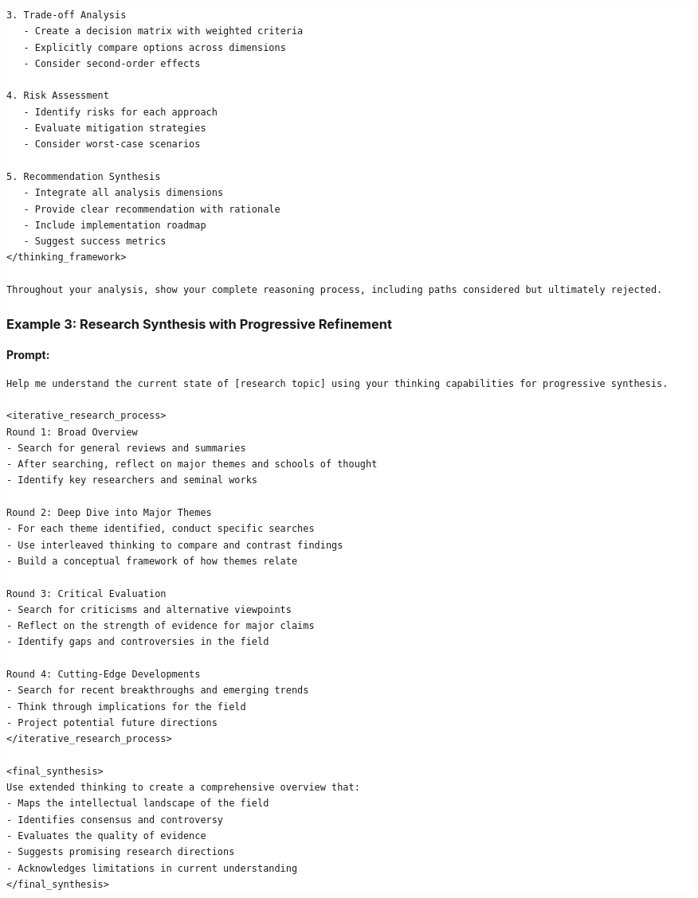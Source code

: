 ```
3. Trade-off Analysis
   - Create a decision matrix with weighted criteria
   - Explicitly compare options across dimensions
   - Consider second-order effects

4. Risk Assessment
   - Identify risks for each approach
   - Evaluate mitigation strategies
   - Consider worst-case scenarios

5. Recommendation Synthesis
   - Integrate all analysis dimensions
   - Provide clear recommendation with rationale
   - Include implementation roadmap
   - Suggest success metrics
</thinking_framework>

Throughout your analysis, show your complete reasoning process, including paths considered but ultimately rejected.
```

### Example 3: Research Synthesis with Progressive Refinement

**Prompt:**

```
Help me understand the current state of [research topic] using your thinking capabilities for progressive synthesis.

<iterative_research_process>
Round 1: Broad Overview
- Search for general reviews and summaries
- After searching, reflect on major themes and schools of thought
- Identify key researchers and seminal works

Round 2: Deep Dive into Major Themes
- For each theme identified, conduct specific searches
- Use interleaved thinking to compare and contrast findings
- Build a conceptual framework of how themes relate

Round 3: Critical Evaluation
- Search for criticisms and alternative viewpoints
- Reflect on the strength of evidence for major claims
- Identify gaps and controversies in the field

Round 4: Cutting-Edge Developments
- Search for recent breakthroughs and emerging trends
- Think through implications for the field
- Project potential future directions
</iterative_research_process>

<final_synthesis>
Use extended thinking to create a comprehensive overview that:
- Maps the intellectual landscape of the field
- Identifies consensus and controversy
- Evaluates the quality of evidence
- Suggests promising research directions
- Acknowledges limitations in current understanding
</final_synthesis>
```
